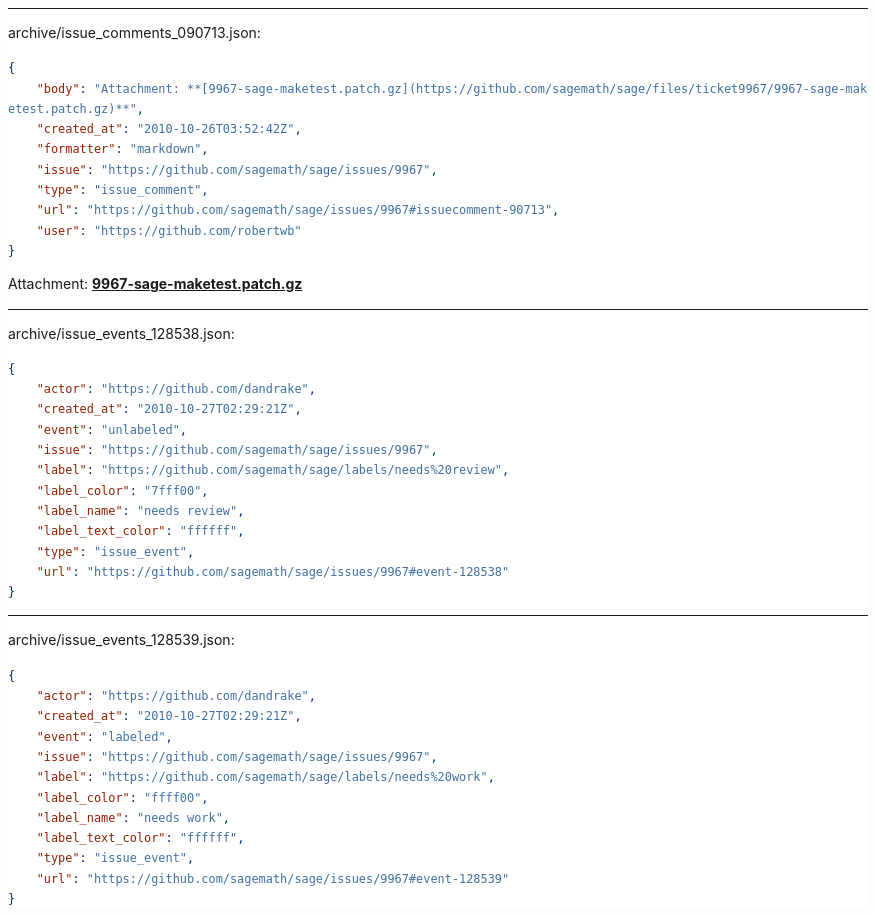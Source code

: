 

---

archive/issue_comments_090713.json:
```json
{
    "body": "Attachment: **[9967-sage-maketest.patch.gz](https://github.com/sagemath/sage/files/ticket9967/9967-sage-maketest.patch.gz)**",
    "created_at": "2010-10-26T03:52:42Z",
    "formatter": "markdown",
    "issue": "https://github.com/sagemath/sage/issues/9967",
    "type": "issue_comment",
    "url": "https://github.com/sagemath/sage/issues/9967#issuecomment-90713",
    "user": "https://github.com/robertwb"
}
```

Attachment: **[9967-sage-maketest.patch.gz](https://github.com/sagemath/sage/files/ticket9967/9967-sage-maketest.patch.gz)**



---

archive/issue_events_128538.json:
```json
{
    "actor": "https://github.com/dandrake",
    "created_at": "2010-10-27T02:29:21Z",
    "event": "unlabeled",
    "issue": "https://github.com/sagemath/sage/issues/9967",
    "label": "https://github.com/sagemath/sage/labels/needs%20review",
    "label_color": "7fff00",
    "label_name": "needs review",
    "label_text_color": "ffffff",
    "type": "issue_event",
    "url": "https://github.com/sagemath/sage/issues/9967#event-128538"
}
```



---

archive/issue_events_128539.json:
```json
{
    "actor": "https://github.com/dandrake",
    "created_at": "2010-10-27T02:29:21Z",
    "event": "labeled",
    "issue": "https://github.com/sagemath/sage/issues/9967",
    "label": "https://github.com/sagemath/sage/labels/needs%20work",
    "label_color": "ffff00",
    "label_name": "needs work",
    "label_text_color": "ffffff",
    "type": "issue_event",
    "url": "https://github.com/sagemath/sage/issues/9967#event-128539"
}
```

